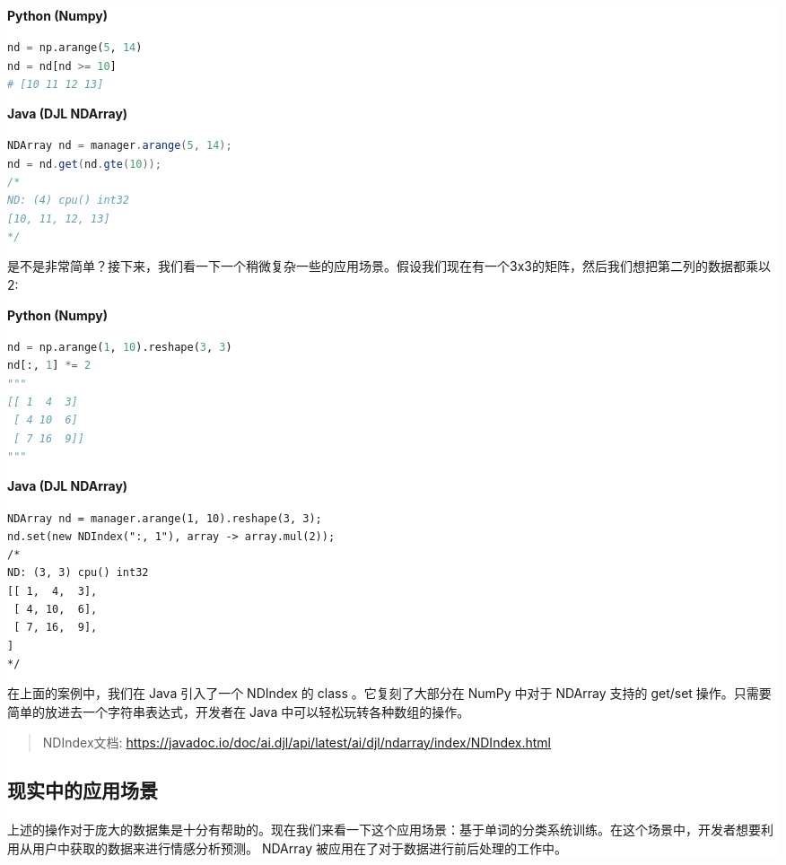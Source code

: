 **Python (Numpy)**

```python
nd = np.arange(5, 14)
nd = nd[nd >= 10]
# [10 11 12 13]
```

**Java (DJL NDArray)**

```java
NDArray nd = manager.arange(5, 14);
nd = nd.get(nd.gte(10));
/*
ND: (4) cpu() int32
[10, 11, 12, 13]
*/
```

是不是非常简单？接下来，我们看一下一个稍微复杂一些的应用场景。假设我们现在有一个3x3的矩阵，然后我们想把第二列的数据都乘以2:

**Python (Numpy)**

```python
nd = np.arange(1, 10).reshape(3, 3)
nd[:, 1] *= 2
"""
[[ 1  4  3]
 [ 4 10  6]
 [ 7 16  9]]
"""
```

**Java (DJL NDArray)**

```
NDArray nd = manager.arange(1, 10).reshape(3, 3);
nd.set(new NDIndex(":, 1"), array -> array.mul(2));
/*
ND: (3, 3) cpu() int32
[[ 1,  4,  3],
 [ 4, 10,  6],
 [ 7, 16,  9],
]
*/
```

在上面的案例中，我们在 Java 引入了一个 NDIndex 的 class 。它复刻了大部分在 NumPy 中对于 NDArray 支持的 get/set 操作。只需要简单的放进去一个字符串表达式，开发者在 Java 中可以轻松玩转各种数组的操作。 

> NDIndex文档: https://javadoc.io/doc/ai.djl/api/latest/ai/djl/ndarray/index/NDIndex.html

## 现实中的应用场景

上述的操作对于庞大的数据集是十分有帮助的。现在我们来看一下这个应用场景：基于单词的分类系统训练。在这个场景中，开发者想要利用从用户中获取的数据来进行情感分析预测。
NDArray 被应用在了对于数据进行前后处理的工作中。
